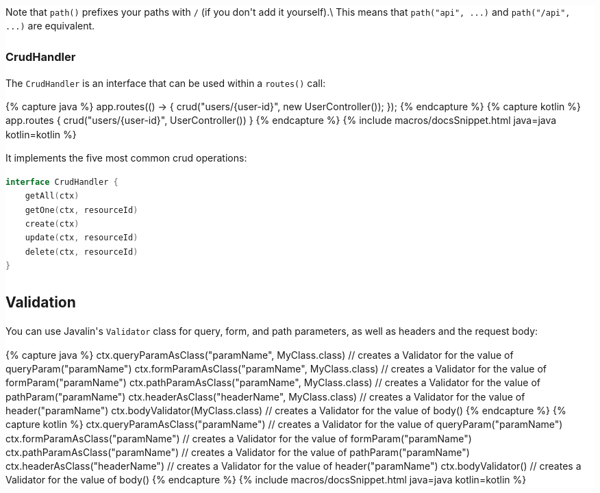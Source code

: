Note that `path()` prefixes your paths with `/` (if you don't add it yourself).\\
This means that `path("api", ...)` and `path("/api", ...)` are equivalent.

### CrudHandler
The `CrudHandler` is an interface that can be used within a `routes()` call:

{% capture java %}
app.routes(() -> {
    crud("users/{user-id}", new UserController());
});
{% endcapture %}
{% capture kotlin %}
app.routes {
    crud("users/{user-id}", UserController())
}
{% endcapture %}
{% include macros/docsSnippet.html java=java kotlin=kotlin %}

It implements the five most common crud operations:
```kotlin
interface CrudHandler {
    getAll(ctx)
    getOne(ctx, resourceId)
    create(ctx)
    update(ctx, resourceId)
    delete(ctx, resourceId)
}
```

## Validation
You can use Javalin's `Validator` class for query, form, and path parameters, as well as
headers and the request body:

{% capture java %}
ctx.queryParamAsClass("paramName", MyClass.class)   // creates a Validator<MyClass> for the value of queryParam("paramName")
ctx.formParamAsClass("paramName", MyClass.class)    // creates a Validator<MyClass> for the value of formParam("paramName")
ctx.pathParamAsClass("paramName", MyClass.class)    // creates a Validator<MyClass> for the value of pathParam("paramName")
ctx.headerAsClass("headerName", MyClass.class)      // creates a Validator<MyClass> for the value of header("paramName")
ctx.bodyValidator(MyClass.class)                    // creates a Validator<MyClass> for the value of body()
{% endcapture %}
{% capture kotlin %}
ctx.queryParamAsClass<MyClass>("paramName")         // creates a Validator<MyClass> for the value of queryParam("paramName")
ctx.formParamAsClass<MyClass>("paramName")          // creates a Validator<MyClass> for the value of formParam("paramName")
ctx.pathParamAsClass<MyClass>("paramName")          // creates a Validator<MyClass> for the value of pathParam("paramName")
ctx.headerAsClass<MyClass>("headerName")            // creates a Validator<MyClass> for the value of header("paramName")
ctx.bodyValidator<MyClass>()                        // creates a Validator<MyClass> for the value of body()
{% endcapture %}
{% include macros/docsSnippet.html java=java kotlin=kotlin %}

